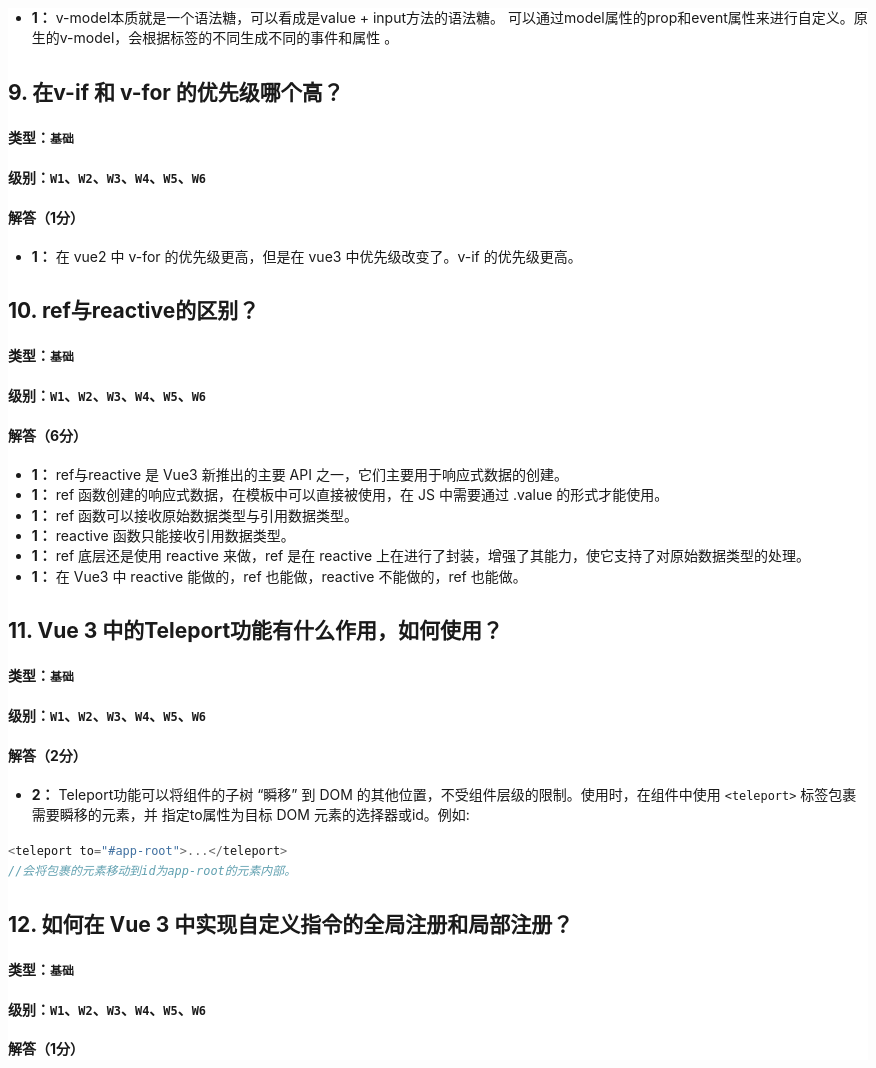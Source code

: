 * **1：** v-model本质就是一个语法糖，可以看成是value + input方法的语法糖。 可以通过model属性的prop和event属性来进行自定义。原生的v-model，会根据标签的不同生成不同的事件和属性 。

## 9. 在v-if 和 v-for 的优先级哪个高？

#### 类型：`基础`

#### 级别：`W1`、`W2`、`W3`、`W4`、`W5`、`W6`

#### 解答（1分）

* **1：** 在 vue2 中 v-for 的优先级更高，但是在 vue3 中优先级改变了。v-if 的优先级更高。

## 10. ref与reactive的区别？

#### 类型：`基础`

#### 级别：`W1`、`W2`、`W3`、`W4`、`W5`、`W6`

#### 解答（6分）

* **1：** ref与reactive 是 Vue3 新推出的主要 API 之一，它们主要用于响应式数据的创建。
* **1：** ref 函数创建的响应式数据，在模板中可以直接被使用，在 JS 中需要通过 .value 的形式才能使用。
* **1：** ref 函数可以接收原始数据类型与引用数据类型。
* **1：** reactive 函数只能接收引用数据类型。
* **1：** ref 底层还是使用 reactive 来做，ref 是在 reactive 上在进行了封装，增强了其能力，使它支持了对原始数据类型的处理。
* **1：** 在 Vue3 中 reactive 能做的，ref 也能做，reactive 不能做的，ref 也能做。

## 11. Vue 3 中的Teleport功能有什么作用，如何使用？

#### 类型：`基础`

#### 级别：`W1`、`W2`、`W3`、`W4`、`W5`、`W6`

#### 解答（2分）

* **2：** Teleport功能可以将组件的子树 “瞬移” 到 DOM 的其他位置，不受组件层级的限制。使用时，在组件中使用 `<teleport>` 标签包裹需要瞬移的元素，并
指定to属性为目标 DOM 元素的选择器或id。例如:

```js
<teleport to="#app-root">...</teleport>
//会将包裹的元素移动到id为app-root的元素内部。
```

## 12. 如何在 Vue 3 中实现自定义指令的全局注册和局部注册？

#### 类型：`基础`

#### 级别：`W1`、`W2`、`W3`、`W4`、`W5`、`W6`

#### 解答（1分）
